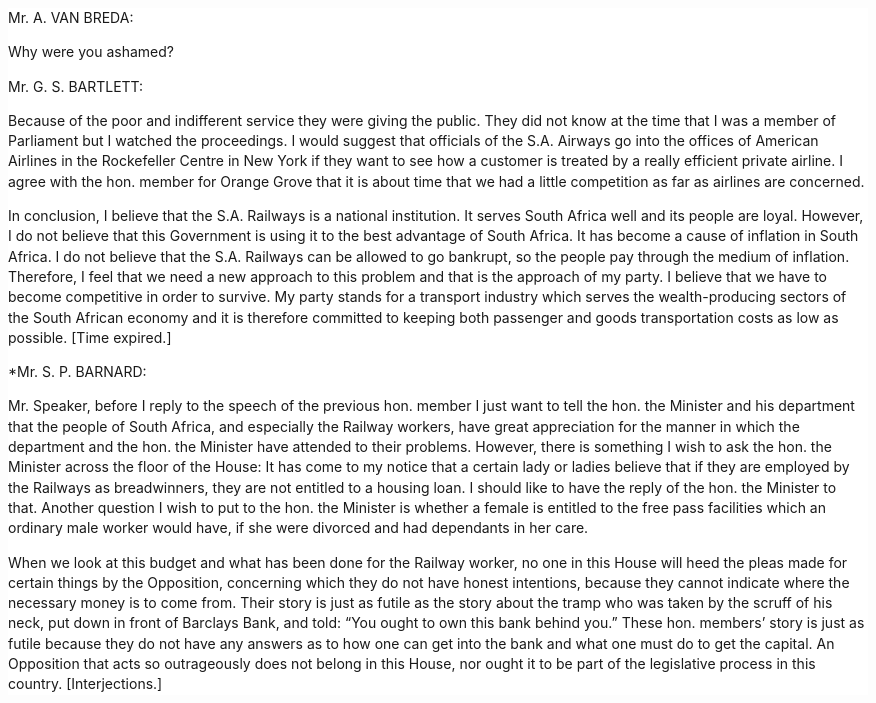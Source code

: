<speech by="#van_breda">

<from>Mr. <person refersTo="hansard_za">A. VAN BREDA</person>:</from>

<p>Why were you ashamed?</p>

</speech>

<speech by="#bartlett">

<from>Mr. <person refersTo="hansard_za">G. S. BARTLETT</person>:</from>

<p>Because of the poor and indifferent service they were giving the public. They did not know at the time that I was a member of Parliament but I watched the proceedings. I would suggest that officials of the S.A. Airways go into the offices of American Airlines in the Rockefeller Centre in New York if they want to see how a customer is treated by a really efficient private airline. I agree with the hon. member for Orange Grove that it is about time that we had a little competition as far as airlines are concerned.</p>

<p>In conclusion, I believe that the S.A. Railways is a national institution. It serves South Africa well and its people are loyal. However, I do not believe that this Government is using it to the best advantage of South Africa. It has become a cause of inflation in South Africa. I do not believe that the S.A. Railways can be allowed to go bankrupt, so the people pay through the medium of inflation. Therefore, I feel that we need a new approach to this problem and that is the approach of my party. I believe that we have to become competitive in order to survive. My party stands for a transport industry which serves the wealth-producing sectors of the South African economy and it is therefore committed to keeping both passenger and goods transportation costs as low as possible. [Time expired.]</p>

</speech>

<speech by="#barnard">

<from>*Mr. <person refersTo="hansard_za">S. P. BARNARD</person>:</from>

<p>Mr. Speaker, before I reply to the speech of the previous hon. member I just want to tell the hon. the Minister and his department that the people of South Africa, and especially the Railway workers, have great appreciation for the manner in which the department and the hon. the Minister have attended to their problems. However, there is something I wish to ask the hon. the Minister across the floor of the House: It has come to my notice that a certain lady or ladies believe that if they are employed by the Railways as breadwinners, they are not entitled to a housing loan. I should like to have the reply of the hon. the Minister to that. Another question I wish to put to the hon. the Minister is whether a female is entitled to the free pass facilities which an ordinary male worker would have, if she were divorced and had dependants in her care.</p>

<p>When we look at this budget and what has been done for the Railway worker, no one in this House will heed the pleas made for certain things by the Opposition, concerning which they do not have honest intentions, because they cannot indicate where the necessary money is to come from. Their story is just as futile as the story about the tramp who was taken by the scruff of his neck, put down in front of Barclays Bank, and told: &#x201C;You ought to own this bank behind you.&#x201D; These hon. members&#x2019; story is just as futile because they do not have any answers as to how one can get into the bank and what one must do to get the capital. An Opposition that acts so outrageously does not belong in this House, nor ought it to be part of the legislative process in this country. [Interjections.]</p>
